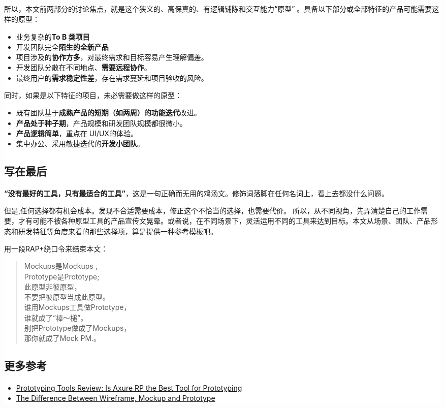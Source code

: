 所以，本文前两部分的讨论焦点，就是这个狭义的、高保真的、有逻辑铺陈和交互能力“原型” 。具备以下部分或全部特征的产品可能需要这样的原型：  

  - 业务复杂的**To B 类项目**
  - 开发团队完全**陌生的全新产品**
  - 项目涉及的**协作方多**，对最终需求和目标容易产生理解偏差。
  - 开发团队分散在不同地点、**需要远程协作**。
  - 最终用户的**需求稳定性差**，存在需求蔓延和项目验收的风险。  
  

同时，如果是以下特征的项目，未必需要做这样的原型： 

  - 既有团队基于**成熟产品的短期（如两周）的功能迭代**改进。
  - **产品处于种子期**，产品规模和研发团队规模都很微小。
  - **产品逻辑简单**，重点在 UI/UX的体验。
  - 集中办公、采用敏捷迭代的**开发小团队**。


## 写在最后
**“没有最好的工具，只有最适合的工具”**，这是一句正确而无用的鸡汤文。修饰词落脚在任何名词上，看上去都没什么问题。  

但是,任何选择都有机会成本。发现不合适需要成本，修正这个不恰当的选择，也需要代价。 所以，从不同视角，先弄清楚自己的工作需要，才有可能不被各种原型工具的产品宣传文晃晕。或者说，在不同场景下，灵活运用不同的工具来达到目标。本文从场景、团队、产品形态和研发特征等角度来看的那些选择项，算是提供一种参考模板吧。  

用一段RAP+绕口令来结束本文：  

> Mockups是Mockups ,  
> Prototype是Prototype;   
> 此原型非彼原型，  
> 不要把彼原型当成此原型。  
> 谁用Mockups工具做Prototype，  
> 谁就成了“棒～槌”。   
> 别把Prototype做成了Mockups，  
> 那你就成了Mock PM.。  
> 


**更多参考** 
---   

 - [Prototyping Tools Review: Is Axure RP the Best Tool for Prototyping ](https://uiux.blog/prototyping-tools-review-is-axure-rp-the-best-tool-for-prototyping-cefbb562d01c )    
 - [The Difference Between Wireframe, Mockup and Prototype](https://www.mindinventory.com/blog/the-difference-between-wireframe-mockup-and-prototype/)     

*<end>*

